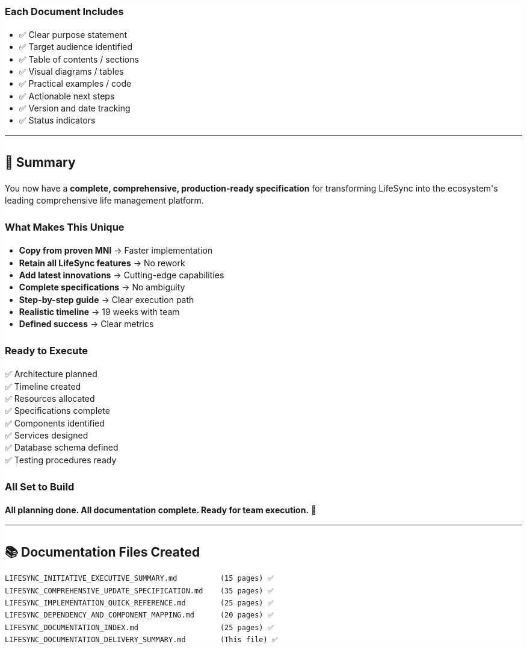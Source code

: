 ### Each Document Includes
- ✅ Clear purpose statement
- ✅ Target audience identified
- ✅ Table of contents / sections
- ✅ Visual diagrams / tables
- ✅ Practical examples / code
- ✅ Actionable next steps
- ✅ Version and date tracking
- ✅ Status indicators

---

## 🎉 Summary

You now have a **complete, comprehensive, production-ready specification** for transforming LifeSync into the ecosystem's leading comprehensive life management platform.

### What Makes This Unique
- **Copy from proven MNI** → Faster implementation
- **Retain all LifeSync features** → No rework
- **Add latest innovations** → Cutting-edge capabilities
- **Complete specifications** → No ambiguity
- **Step-by-step guide** → Clear execution path
- **Realistic timeline** → 19 weeks with team
- **Defined success** → Clear metrics

### Ready to Execute
✅ Architecture planned  
✅ Timeline created  
✅ Resources allocated  
✅ Specifications complete  
✅ Components identified  
✅ Services designed  
✅ Database schema defined  
✅ Testing procedures ready  

### All Set to Build
**All planning done. All documentation complete. Ready for team execution.** 🚀

---

## 📚 Documentation Files Created

```
LIFESYNC_INITIATIVE_EXECUTIVE_SUMMARY.md          (15 pages) ✅
LIFESYNC_COMPREHENSIVE_UPDATE_SPECIFICATION.md    (35 pages) ✅
LIFESYNC_IMPLEMENTATION_QUICK_REFERENCE.md        (25 pages) ✅
LIFESYNC_DEPENDENCY_AND_COMPONENT_MAPPING.md      (20 pages) ✅
LIFESYNC_DOCUMENTATION_INDEX.md                   (25 pages) ✅
LIFESYNC_DOCUMENTATION_DELIVERY_SUMMARY.md        (This file) ✅
```
